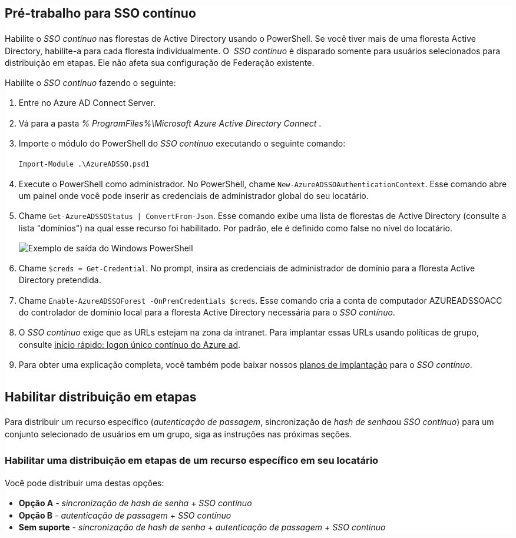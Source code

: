 ## <a name="pre-work-for-seamless-sso"></a>Pré-trabalho para SSO contínuo

Habilite o *SSO contínuo* nas florestas de Active Directory usando o PowerShell. Se você tiver mais de uma floresta Active Directory, habilite-a para cada floresta individualmente. O  *SSO contínuo* é disparado somente para usuários selecionados para distribuição em etapas. Ele não afeta sua configuração de Federação existente.

Habilite o *SSO contínuo* fazendo o seguinte:

1. Entre no Azure AD Connect Server.

2. Vá para a pasta *% ProgramFiles%\\Microsoft Azure Active Directory Connect* .

3. Importe o módulo do PowerShell do *SSO contínuo* executando o seguinte comando: 

   `Import-Module .\AzureADSSO.psd1`

4. Execute o PowerShell como administrador. No PowerShell, chame `New-AzureADSSOAuthenticationContext`. Esse comando abre um painel onde você pode inserir as credenciais de administrador global do seu locatário.

5. Chame `Get-AzureADSSOStatus | ConvertFrom-Json`. Esse comando exibe uma lista de florestas de Active Directory (consulte a lista "domínios") na qual esse recurso foi habilitado. Por padrão, ele é definido como false no nível do locatário.

   ![Exemplo de saída do Windows PowerShell](./media/how-to-connect-staged-rollout/sr3.png)

6. Chame `$creds = Get-Credential`. No prompt, insira as credenciais de administrador de domínio para a floresta Active Directory pretendida.

7. Chame `Enable-AzureADSSOForest -OnPremCredentials $creds`. Esse comando cria a conta de computador AZUREADSSOACC do controlador de domínio local para a floresta Active Directory necessária para o *SSO contínuo*.

8. O *SSO contínuo* exige que as URLs estejam na zona da intranet. Para implantar essas URLs usando políticas de grupo, consulte [início rápido: logon único contínuo do Azure ad](how-to-connect-sso-quick-start.md#step-3-roll-out-the-feature).

9. Para obter uma explicação completa, você também pode baixar nossos [planos de implantação](https://aka.ms/SeamlessSSODPDownload) para o *SSO contínuo*.

## <a name="enable-staged-rollout"></a>Habilitar distribuição em etapas

Para distribuir um recurso específico (*autenticação de passagem*, sincronização de *hash de senha*ou *SSO contínuo*) para um conjunto selecionado de usuários em um grupo, siga as instruções nas próximas seções.

### <a name="enable-a-staged-rollout-of-a-specific-feature-on-your-tenant"></a>Habilitar uma distribuição em etapas de um recurso específico em seu locatário

Você pode distribuir uma destas opções:

- **Opção A** - *sincronização de hash de senha* + *SSO contínuo*
- **Opção B** - *autenticação de passagem* + *SSO contínuo*
- **Sem suporte** - *sincronização de hash de senha* + *autenticação de passagem* + *SSO contínuo*
